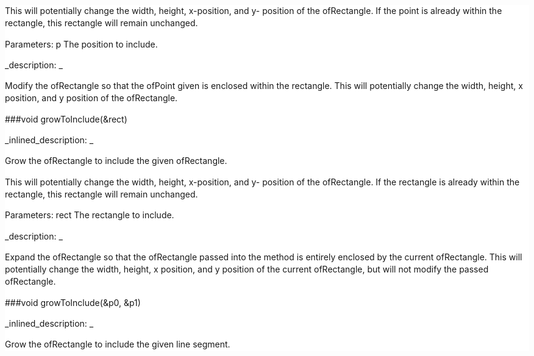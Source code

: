 This will potentially change the width, height, x-position, and y-
position of the ofRectangle.  If the point is already within the
rectangle, this rectangle will remain unchanged.

Parameters:
p The position to include.







_description: _


Modify the ofRectangle so that the ofPoint given is enclosed within the rectangle.
This will potentially change the width, height, x position, and y position of the ofRectangle.









###void growToInclude(&rect)



_inlined_description: _

Grow the ofRectangle to include the given ofRectangle.

This will potentially change the width, height, x-position, and y-
position of the ofRectangle.  If the rectangle is already within the
rectangle, this rectangle will remain unchanged.

Parameters:
rect The rectangle to include.







_description: _


Expand the ofRectangle so that the ofRectangle passed into the method is entirely enclosed by the current ofRectangle.
This will potentially change the width, height, x position, and y position of the current ofRectangle,
but will not modify the passed ofRectangle.









###void growToInclude(&p0, &p1)



_inlined_description: _

Grow the ofRectangle to include the given line segment.

